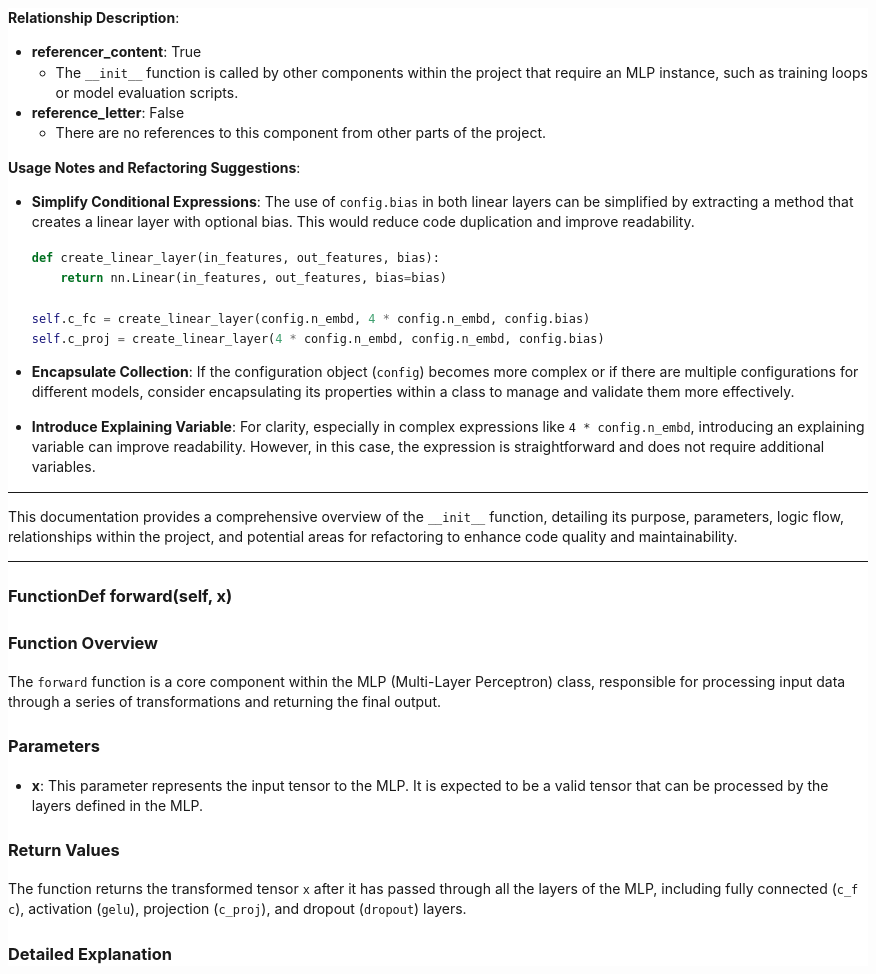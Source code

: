 **Relationship Description**:
- **referencer_content**: True
  - The `__init__` function is called by other components within the project that require an MLP instance, such as training loops or model evaluation scripts.
- **reference_letter**: False
  - There are no references to this component from other parts of the project.

**Usage Notes and Refactoring Suggestions**:
- **Simplify Conditional Expressions**: The use of `config.bias` in both linear layers can be simplified by extracting a method that creates a linear layer with optional bias. This would reduce code duplication and improve readability.
  
  ```python
  def create_linear_layer(in_features, out_features, bias):
      return nn.Linear(in_features, out_features, bias=bias)
  
  self.c_fc = create_linear_layer(config.n_embd, 4 * config.n_embd, config.bias)
  self.c_proj = create_linear_layer(4 * config.n_embd, config.n_embd, config.bias)
  ```

- **Encapsulate Collection**: If the configuration object (`config`) becomes more complex or if there are multiple configurations for different models, consider encapsulating its properties within a class to manage and validate them more effectively.

- **Introduce Explaining Variable**: For clarity, especially in complex expressions like `4 * config.n_embd`, introducing an explaining variable can improve readability. However, in this case, the expression is straightforward and does not require additional variables.

---

This documentation provides a comprehensive overview of the `__init__` function, detailing its purpose, parameters, logic flow, relationships within the project, and potential areas for refactoring to enhance code quality and maintainability.
***
### FunctionDef forward(self, x)
### Function Overview

The `forward` function is a core component within the MLP (Multi-Layer Perceptron) class, responsible for processing input data through a series of transformations and returning the final output.

### Parameters

- **x**: This parameter represents the input tensor to the MLP. It is expected to be a valid tensor that can be processed by the layers defined in the MLP.

### Return Values

The function returns the transformed tensor `x` after it has passed through all the layers of the MLP, including fully connected (`c_fc`), activation (`gelu`), projection (`c_proj`), and dropout (`dropout`) layers.

### Detailed Explanation
